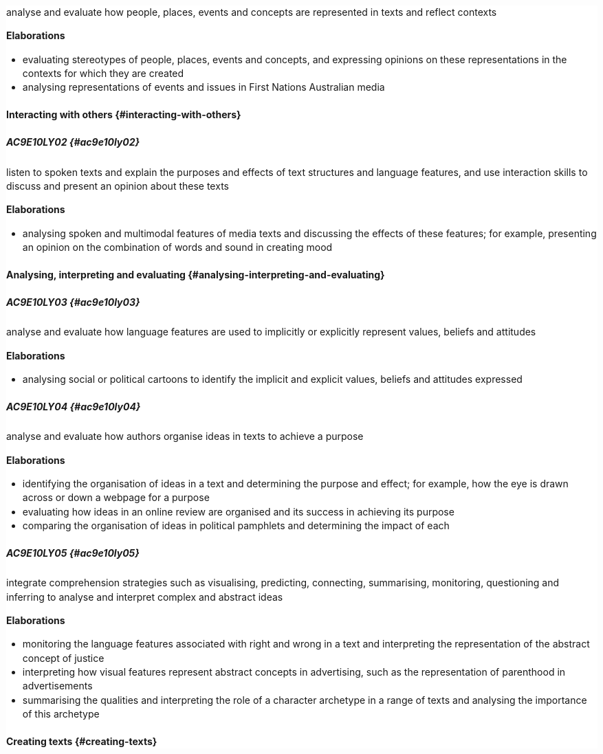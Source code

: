 analyse and evaluate how people, places, events and concepts are represented in texts and reflect contexts

**Elaborations**
*  evaluating stereotypes of people, places, events and concepts, and expressing opinions on these representations in the contexts for which they are created
*  analysing representations of events and issues in First Nations Australian media

#### Interacting with others {#interacting-with-others}

##### AC9E10LY02 {#ac9e10ly02}

listen to spoken texts and explain the purposes and effects of text structures and language features, and use interaction skills to discuss and present an opinion about these texts

**Elaborations**
*  analysing spoken and multimodal features of media texts and discussing the effects of these features; for example, presenting an opinion on the combination of words and sound in creating mood

#### Analysing, interpreting and evaluating  {#analysing-interpreting-and-evaluating}

##### AC9E10LY03 {#ac9e10ly03}

analyse and evaluate how language features are used to implicitly or explicitly represent values, beliefs and attitudes

**Elaborations**
*  analysing social or political cartoons to identify the implicit and explicit values, beliefs and attitudes expressed

##### AC9E10LY04 {#ac9e10ly04}

analyse and evaluate how authors organise ideas in texts to achieve a purpose

**Elaborations**
*  identifying the organisation of ideas in a text and determining the purpose and effect; for example, how the eye is drawn across or down a webpage for a purpose
*  evaluating how ideas in an online review are organised and its success in achieving its purpose
*  comparing the organisation of ideas in political pamphlets and determining the impact of each

##### AC9E10LY05 {#ac9e10ly05}

integrate comprehension strategies such as visualising, predicting, connecting, summarising, monitoring, questioning and inferring to analyse and interpret complex and abstract ideas

**Elaborations**
*  monitoring the language features associated with right and wrong in a text and interpreting the representation of the abstract concept of justice
*  interpreting how visual features represent abstract concepts in advertising, such as the representation of parenthood in advertisements
*  summarising the qualities and interpreting the role of a character archetype in a range of texts and analysing the importance of this archetype

#### Creating texts {#creating-texts}
